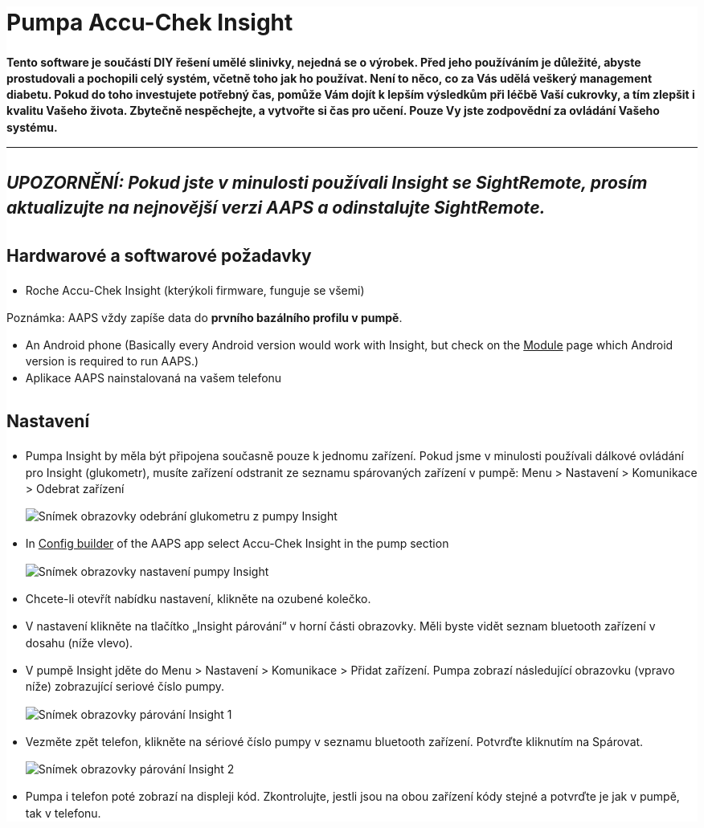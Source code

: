 # Pumpa Accu-Chek Insight

**Tento software je součástí DIY řešení umělé slinivky, nejedná se o výrobek. Před jeho používáním je důležité, abyste prostudovali a pochopili celý systém, včetně toho jak ho používat. Není to něco, co za Vás udělá veškerý management diabetu. Pokud do toho investujete potřebný čas, pomůže Vám dojít k lepším výsledkům při léčbě Vaší cukrovky, a tím zlepšit i kvalitu Vašeho života. Zbytečně nespěchejte, a vytvořte si čas pro učení. Pouze Vy jste zodpovědní za ovládání Vašeho systému.**

* * *

## ***UPOZORNĚNÍ:** Pokud jste v minulosti používali Insight se **SightRemote**, prosím **aktualizujte na nejnovější verzi AAPS** a **odinstalujte SightRemote**.*

## Hardwarové a softwarové požadavky

* Roche Accu-Chek Insight (kterýkoli firmware, funguje se všemi)

Poznámka: AAPS vždy zapíše data do **prvního bazálního profilu v pumpě**.

* An Android phone (Basically every Android version would work with Insight, but check on the [Module](../Getting-Started/ComponentOverview) page which Android version is required to run AAPS.)
* Aplikace AAPS nainstalovaná na vašem telefonu

## Nastavení

* Pumpa Insight by měla být připojena současně pouze k jednomu zařízení. Pokud jsme v minulosti používali dálkové ovládání pro Insight (glukometr), musíte zařízení odstranit ze seznamu spárovaných zařízení v pumpě: Menu > Nastavení > Komunikace > Odebrat zařízení
    
    ![Snímek obrazovky odebrání glukometru z pumpy Insight](../images/Insight_RemoveMeter.png)

* In [Config builder](../SettingUpAaps/ConfigBuilder.md) of the AAPS app select Accu-Chek Insight in the pump section
    
    ![Snímek obrazovky nastavení pumpy Insight](../images/Insight_ConfigBuilder_AAPS3_0.jpg)

* Chcete-li otevřít nabídku nastavení, klikněte na ozubené kolečko.

* V nastavení klikněte na tlačítko „Insight párování“ v horní části obrazovky. Měli byste vidět seznam bluetooth zařízení v dosahu (níže vlevo).
* V pumpě Insight jděte do Menu > Nastavení > Komunikace > Přidat zařízení. Pumpa zobrazí následující obrazovku (vpravo níže) zobrazující seriové číslo pumpy.
    
    ![Snímek obrazovky párování Insight 1](../images/Insight_Pairing1.png)

* Vezměte zpět telefon, klikněte na sériové číslo pumpy v seznamu bluetooth zařízení. Potvrďte kliknutím na Spárovat.
    
    ![Snímek obrazovky párování Insight 2](../images/Insight_Pairing2.png)

* Pumpa i telefon poté zobrazí na displeji kód. Zkontrolujte, jestli jsou na obou zařízení kódy stejné a potvrďte je jak v pumpě, tak v telefonu.
    